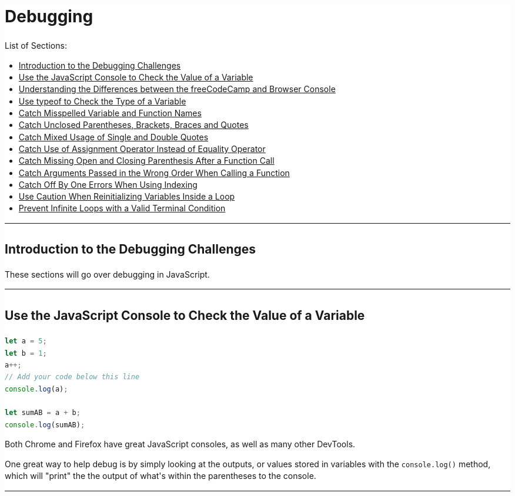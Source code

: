 # Debugging

List of Sections:

- [Introduction to the Debugging Challenges](#introduction-to-the-debugging-challenges)
- [Use the JavaScript Console to Check the Value of a Variable](#use-the-javascript-console-to-check-the-value-of-a-variable)
- [Understanding the Differences between the freeCodeCamp and Browser Console](#understanding-the-differences-between-the-freecodecamp-and-browser-console)
- [Use typeof to Check the Type of a Variable](#use-typeof-to-check-the-type-of-a-variable)
- [Catch Misspelled Variable and Function Names](#catch-misspelled-variable-and-function-names)
- [Catch Unclosed Parentheses, Brackets, Braces and Quotes](#catch-unclosed-parentheses-brackets-braces-and-quotes)
- [Catch Mixed Usage of Single and Double Quotes](#catch-mixed-usage-of-single-and-double-quotes)
- [Catch Use of Assignment Operator Instead of Equality Operator](#catch-use-of-assignment-operator-instead-of-equality-operator)
- [Catch Missing Open and Closing Parenthesis After a Function Call](#catch-missing-open-and-closing-parenthesis-after-a-function-call)
- [Catch Arguments Passed in the Wrong Order When Calling a Function](#catch-arguments-passed-in-the-wrong-order-when-calling-a-function)
- [Catch Off By One Errors When Using Indexing](#catch-off-by-one-errors-when-using-indexing)
- [Use Caution When Reinitializing Variables Inside a Loop](#use-caution-when-reinitializing-variables-inside-a-loop)
- [Prevent Infinite Loops with a Valid Terminal Condition](#prevent-infinite-loops-with-a-valid-terminal-condition)

---

## Introduction to the Debugging Challenges

These sections will go over debugging in JavaScript.

---

## Use the JavaScript Console to Check the Value of a Variable

```JavaScript
let a = 5;
let b = 1;
a++;
// Add your code below this line
console.log(a);

let sumAB = a + b;
console.log(sumAB);
```
Both Chrome and Firefox have great JavaScript consoles, as well as many other DevTools.

One great way to help debug is by simply looking at the outputs, or values stored in variables with the `console.log()` method, which will "print" the the output of what's within the parentheses to the console.

---